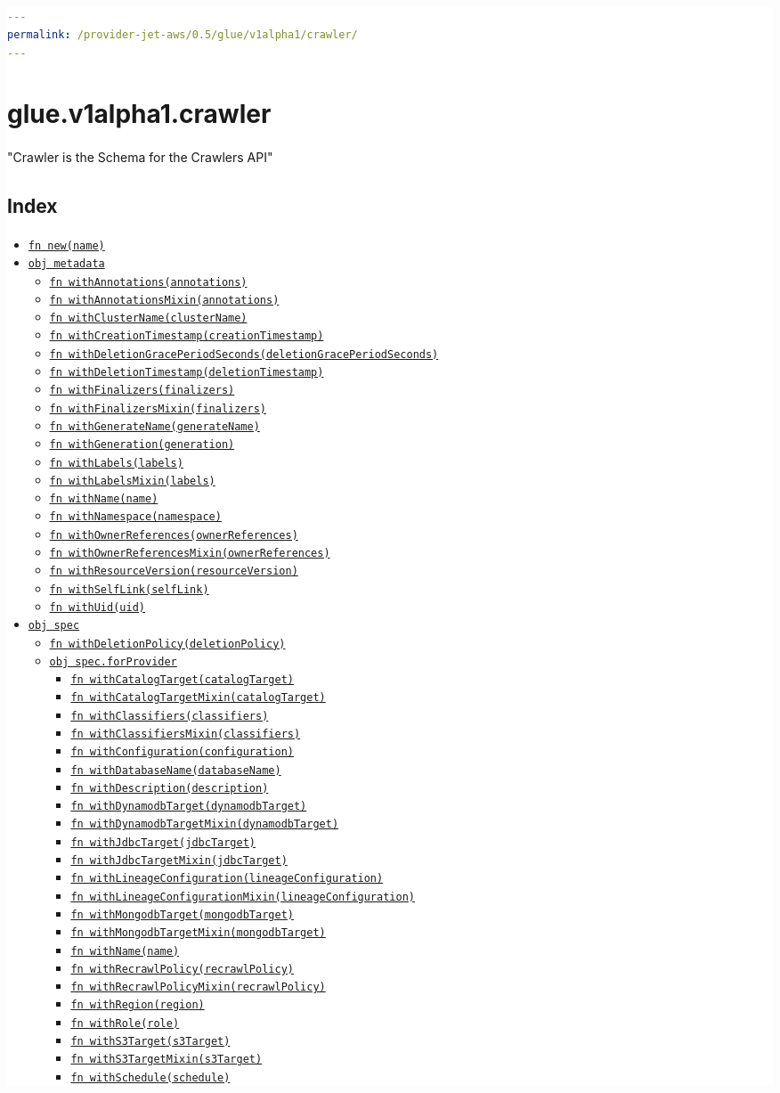 ```yaml
---
permalink: /provider-jet-aws/0.5/glue/v1alpha1/crawler/
---
```


# glue.v1alpha1.crawler

"Crawler is the Schema for the Crawlers API"

## Index

* [`fn new(name)`](#fn-new)
* [`obj metadata`](#obj-metadata)
  * [`fn withAnnotations(annotations)`](#fn-metadatawithannotations)
  * [`fn withAnnotationsMixin(annotations)`](#fn-metadatawithannotationsmixin)
  * [`fn withClusterName(clusterName)`](#fn-metadatawithclustername)
  * [`fn withCreationTimestamp(creationTimestamp)`](#fn-metadatawithcreationtimestamp)
  * [`fn withDeletionGracePeriodSeconds(deletionGracePeriodSeconds)`](#fn-metadatawithdeletiongraceperiodseconds)
  * [`fn withDeletionTimestamp(deletionTimestamp)`](#fn-metadatawithdeletiontimestamp)
  * [`fn withFinalizers(finalizers)`](#fn-metadatawithfinalizers)
  * [`fn withFinalizersMixin(finalizers)`](#fn-metadatawithfinalizersmixin)
  * [`fn withGenerateName(generateName)`](#fn-metadatawithgeneratename)
  * [`fn withGeneration(generation)`](#fn-metadatawithgeneration)
  * [`fn withLabels(labels)`](#fn-metadatawithlabels)
  * [`fn withLabelsMixin(labels)`](#fn-metadatawithlabelsmixin)
  * [`fn withName(name)`](#fn-metadatawithname)
  * [`fn withNamespace(namespace)`](#fn-metadatawithnamespace)
  * [`fn withOwnerReferences(ownerReferences)`](#fn-metadatawithownerreferences)
  * [`fn withOwnerReferencesMixin(ownerReferences)`](#fn-metadatawithownerreferencesmixin)
  * [`fn withResourceVersion(resourceVersion)`](#fn-metadatawithresourceversion)
  * [`fn withSelfLink(selfLink)`](#fn-metadatawithselflink)
  * [`fn withUid(uid)`](#fn-metadatawithuid)
* [`obj spec`](#obj-spec)
  * [`fn withDeletionPolicy(deletionPolicy)`](#fn-specwithdeletionpolicy)
  * [`obj spec.forProvider`](#obj-specforprovider)
    * [`fn withCatalogTarget(catalogTarget)`](#fn-specforproviderwithcatalogtarget)
    * [`fn withCatalogTargetMixin(catalogTarget)`](#fn-specforproviderwithcatalogtargetmixin)
    * [`fn withClassifiers(classifiers)`](#fn-specforproviderwithclassifiers)
    * [`fn withClassifiersMixin(classifiers)`](#fn-specforproviderwithclassifiersmixin)
    * [`fn withConfiguration(configuration)`](#fn-specforproviderwithconfiguration)
    * [`fn withDatabaseName(databaseName)`](#fn-specforproviderwithdatabasename)
    * [`fn withDescription(description)`](#fn-specforproviderwithdescription)
    * [`fn withDynamodbTarget(dynamodbTarget)`](#fn-specforproviderwithdynamodbtarget)
    * [`fn withDynamodbTargetMixin(dynamodbTarget)`](#fn-specforproviderwithdynamodbtargetmixin)
    * [`fn withJdbcTarget(jdbcTarget)`](#fn-specforproviderwithjdbctarget)
    * [`fn withJdbcTargetMixin(jdbcTarget)`](#fn-specforproviderwithjdbctargetmixin)
    * [`fn withLineageConfiguration(lineageConfiguration)`](#fn-specforproviderwithlineageconfiguration)
    * [`fn withLineageConfigurationMixin(lineageConfiguration)`](#fn-specforproviderwithlineageconfigurationmixin)
    * [`fn withMongodbTarget(mongodbTarget)`](#fn-specforproviderwithmongodbtarget)
    * [`fn withMongodbTargetMixin(mongodbTarget)`](#fn-specforproviderwithmongodbtargetmixin)
    * [`fn withName(name)`](#fn-specforproviderwithname)
    * [`fn withRecrawlPolicy(recrawlPolicy)`](#fn-specforproviderwithrecrawlpolicy)
    * [`fn withRecrawlPolicyMixin(recrawlPolicy)`](#fn-specforproviderwithrecrawlpolicymixin)
    * [`fn withRegion(region)`](#fn-specforproviderwithregion)
    * [`fn withRole(role)`](#fn-specforproviderwithrole)
    * [`fn withS3Target(s3Target)`](#fn-specforproviderwiths3target)
    * [`fn withS3TargetMixin(s3Target)`](#fn-specforproviderwiths3targetmixin)
    * [`fn withSchedule(schedule)`](#fn-specforproviderwithschedule)